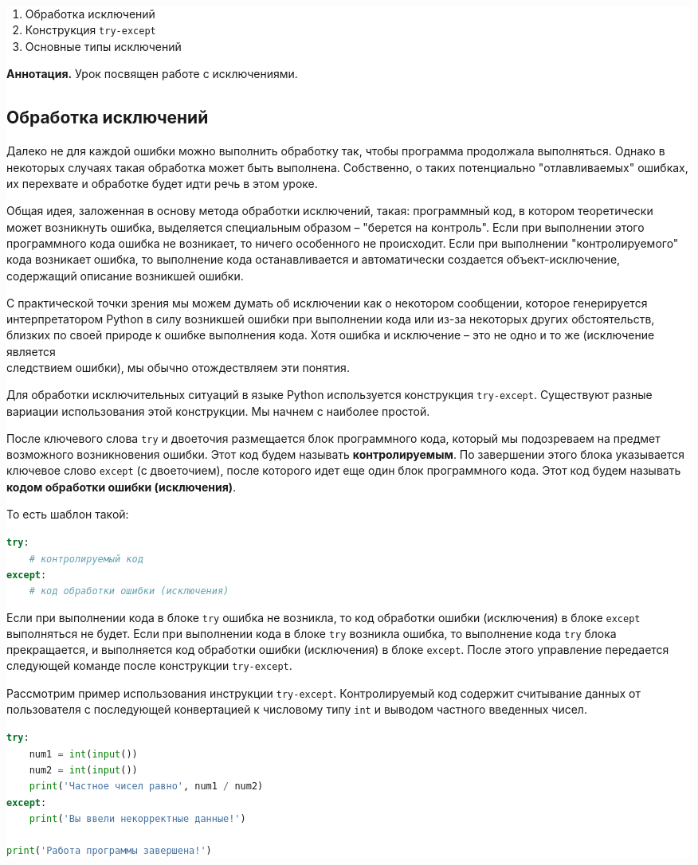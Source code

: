 1. Обработка исключений
2. Конструкция `try-except`
3. Основные типы исключений

**Аннотация.** Урок посвящен работе с исключениями.

## Обработка исключений

Далеко не для каждой ошибки можно выполнить обработку так, чтобы программа продолжала выполняться. Однако в некоторых случаях такая обработка может быть выполнена. Собственно, о таких потенциально "отлавливаемых" ошибках, их перехвате и обработке будет идти речь в этом уроке.

Общая идея, заложенная в основу метода обработки исключений, такая: программный код, в котором теоретически может возникнуть ошибка, выделяется специальным образом – "берется на контроль". Если при выполнении этого программного кода ошибка не возникает, то ничего особенного не происходит. Если при выполнении "контролируемого" кода возникает ошибка, то выполнение кода останавливается и автоматически создается объект-исключение, содержащий описание возникшей ошибки.

С практической точки зрения мы можем думать об исключении как о некотором сообщении, которое генерируется интерпретатором Python в силу возникшей ошибки при выполнении кода или из-за некоторых других обстоятельств, близких по своей природе к ошибке выполнения кода. Хотя ошибка и исключение – это не одно и то же (исключение является  
следствием ошибки), мы обычно отождествляем эти понятия.

Для обработки исключительных ситуаций в языке Python используется конструкция `try-except`. Существуют разные вариации использования этой конструкции. Мы начнем с наиболее простой.

После ключевого слова `try` и двоеточия размещается блок программного кода, который мы подозреваем на предмет возможного возникновения ошибки. Этот код будем называть **контролируемым**. По завершении этого блока указывается ключевое слово `except` (с двоеточием), после которого идет еще один блок программного кода. Этот код будем называть **кодом обработки ошибки (исключения)**.

То есть шаблон такой:

```python
try:
    # контролируемый код
except:
    # код обработки ошибки (исключения)
```

Если при выполнении кода в блоке `try` ошибка не возникла, то код обработки ошибки (исключения) в блоке `except` выполняться не будет. Если при выполнении кода в блоке `try` возникла ошибка, то выполнение кода `trу` блока прекращается, и выполняется код обработки ошибки (исключения) в блоке `except`. После этого управление передается следующей команде после конструкции `try-except`.

Рассмотрим пример использования инструкции `try-except`. Контролируемый код содержит считывание данных от пользователя с последующей конвертацией к числовому типу `int` и выводом частного введенных чисел.

```python
try:
    num1 = int(input())
    num2 = int(input())
    print('Частное чисел равно', num1 / num2)
except:
    print('Вы ввели некорректные данные!')

print('Работа программы завершена!')
```
